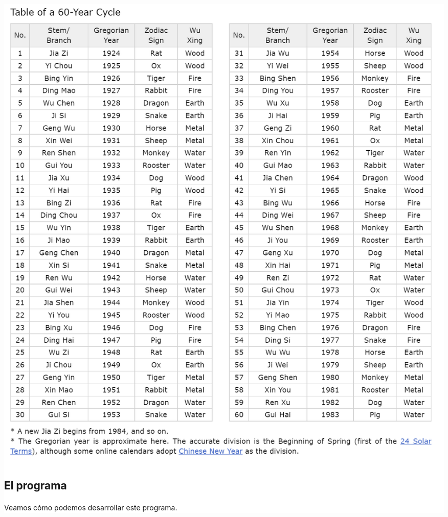 <img src="../img/chinese_zodiac.png" alt="Python" title="Zodiaco chino" />


## El programa

Veamos cómo podemos desarrollar este programa.
